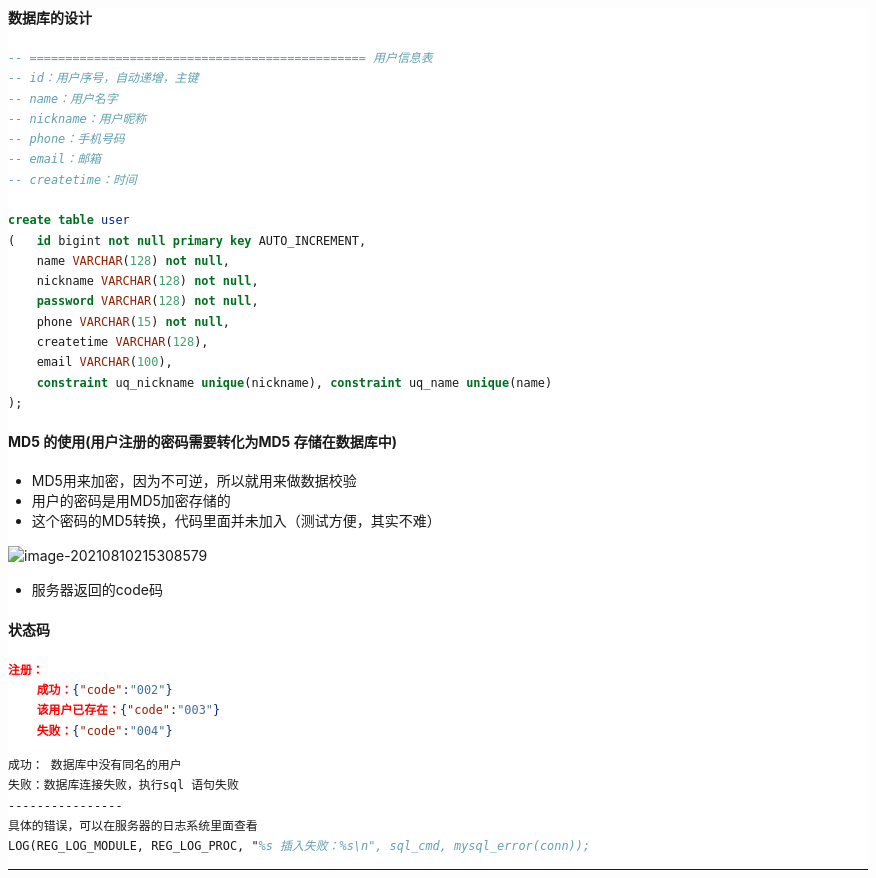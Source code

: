 

#### 数据库的设计

```sql
-- =============================================== 用户信息表
-- id：用户序号，自动递增，主键
-- name：用户名字
-- nickname：用户昵称
-- phone：手机号码
-- email：邮箱
-- createtime：时间

create table user
(   id bigint not null primary key AUTO_INCREMENT,
	name VARCHAR(128) not null,
	nickname VARCHAR(128) not null,
	password VARCHAR(128) not null,
	phone VARCHAR(15) not null,
	createtime VARCHAR(128),
	email VARCHAR(100),
	constraint uq_nickname unique(nickname), constraint uq_name unique(name)
);
```



#### MD5 的使用(用户注册的密码需要转化为MD5 存储在数据库中)

- MD5用来加密，因为不可逆，所以就用来做数据校验          
- 用户的密码是用MD5加密存储的
- 这个密码的MD5转换，代码里面并未加入（测试方便，其实不难）

![image-20210810215308579](https://tva1.sinaimg.cn/large/008i3skNly1gtc19v8dcej61z40dn0x702.jpg)

- 服务器返回的code码

#### 状态码

```json
注册：
	成功：{"code":"002"}
	该用户已存在：{"code":"003"}
	失败：{"code":"004"}
```

```tex
成功： 数据库中没有同名的用户
失败：数据库连接失败，执行sql 语句失败
----------------
具体的错误，可以在服务器的日志系统里面查看
LOG(REG_LOG_MODULE, REG_LOG_PROC, "%s 插入失败：%s\n", sql_cmd, mysql_error(conn));
```

---------

